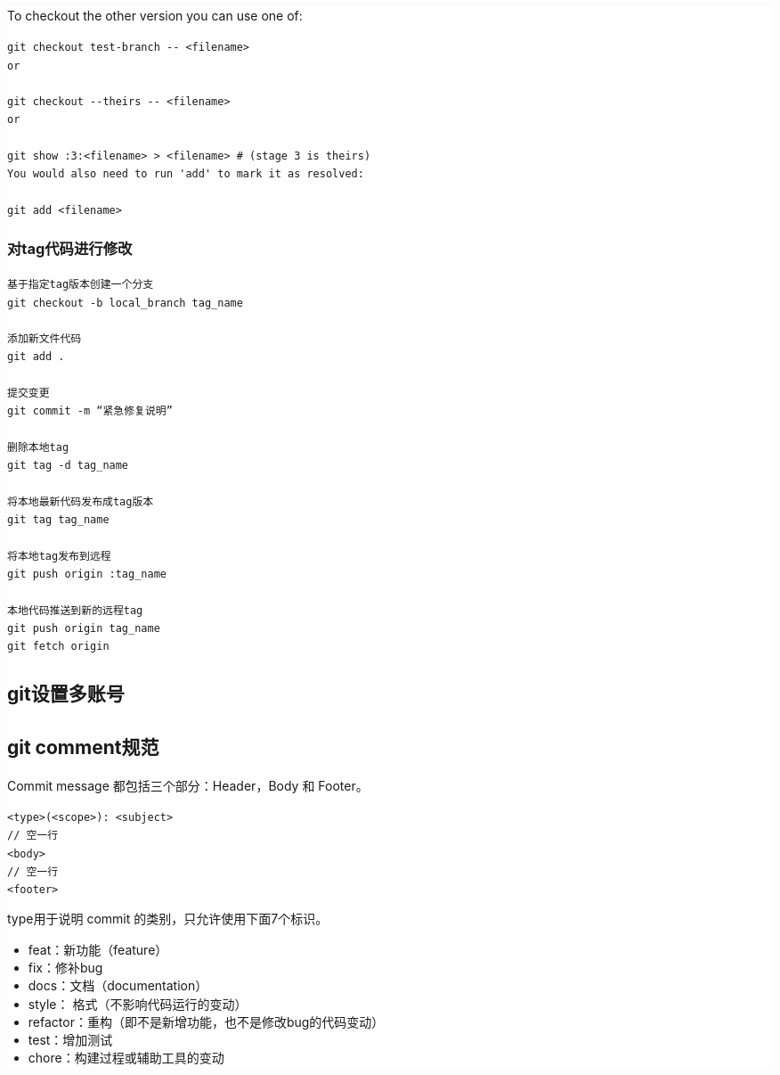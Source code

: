 To checkout the other version you can use one of:

```
git checkout test-branch -- <filename>
or

git checkout --theirs -- <filename>
or

git show :3:<filename> > <filename> # (stage 3 is theirs)
You would also need to run 'add' to mark it as resolved:

git add <filename>
```

### 对tag代码进行修改

```
基于指定tag版本创建一个分支
git checkout -b local_branch tag_name

添加新文件代码
git add .

提交变更
git commit -m “紧急修复说明”

删除本地tag
git tag -d tag_name

将本地最新代码发布成tag版本
git tag tag_name

将本地tag发布到远程
git push origin :tag_name

本地代码推送到新的远程tag
git push origin tag_name
git fetch origin

```

## git设置多账号

## git comment规范
Commit message 都包括三个部分：Header，Body 和 Footer。

```
<type>(<scope>): <subject>
// 空一行
<body>
// 空一行
<footer>
```
type用于说明 commit 的类别，只允许使用下面7个标识。

* feat：新功能（feature）
* fix：修补bug
* docs：文档（documentation）
* style： 格式（不影响代码运行的变动）
* refactor：重构（即不是新增功能，也不是修改bug的代码变动）
* test：增加测试
* chore：构建过程或辅助工具的变动

	

